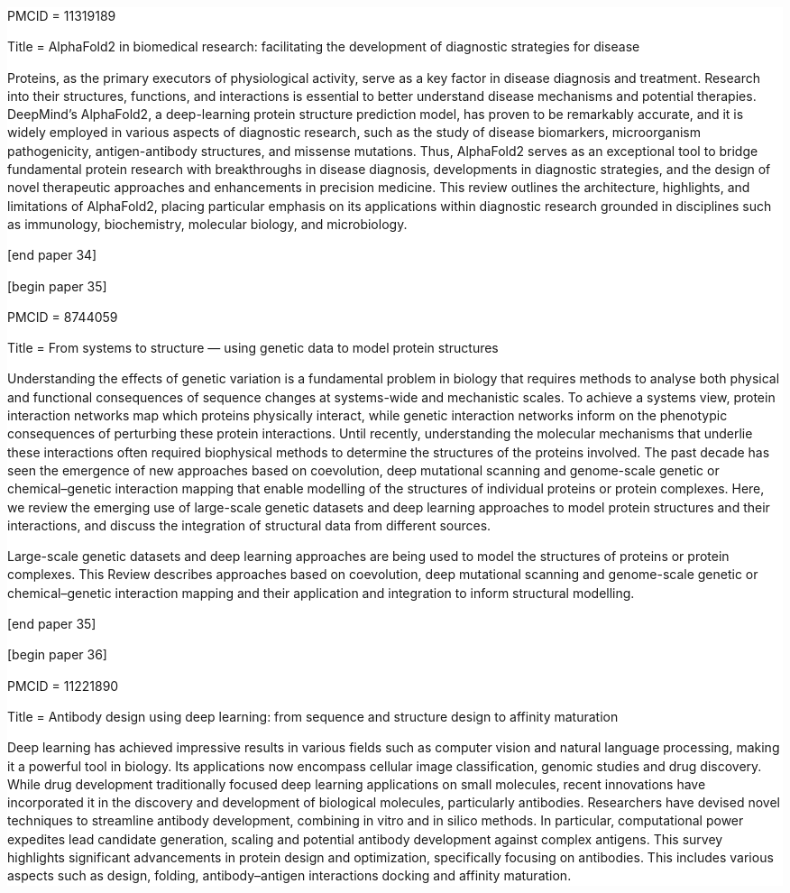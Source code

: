 PMCID = 11319189

Title = AlphaFold2 in biomedical research: facilitating the development of diagnostic strategies for disease

Proteins, as the primary executors of physiological activity, serve as a key factor in disease diagnosis and treatment. Research into their structures, functions, and interactions is essential to better understand disease mechanisms and potential therapies. DeepMind’s AlphaFold2, a deep-learning protein structure prediction model, has proven to be remarkably accurate, and it is widely employed in various aspects of diagnostic research, such as the study of disease biomarkers, microorganism pathogenicity, antigen-antibody structures, and missense mutations. Thus, AlphaFold2 serves as an exceptional tool to bridge fundamental protein research with breakthroughs in disease diagnosis, developments in diagnostic strategies, and the design of novel therapeutic approaches and enhancements in precision medicine. This review outlines the architecture, highlights, and limitations of AlphaFold2, placing particular emphasis on its applications within diagnostic research grounded in disciplines such as immunology, biochemistry, molecular biology, and microbiology.

[end paper 34]

[begin paper 35]

PMCID = 8744059

Title = From systems to structure — using genetic data to model protein structures

Understanding the effects of genetic variation is a fundamental problem in biology that requires methods to analyse both physical and functional consequences of sequence changes at systems-wide and mechanistic scales. To achieve a systems view, protein interaction networks map which proteins physically interact, while genetic interaction networks inform on the phenotypic consequences of perturbing these protein interactions. Until recently, understanding the molecular mechanisms that underlie these interactions often required biophysical methods to determine the structures of the proteins involved. The past decade has seen the emergence of new approaches based on coevolution, deep mutational scanning and genome-scale genetic or chemical–genetic interaction mapping that enable modelling of the structures of individual proteins or protein complexes. Here, we review the emerging use of large-scale genetic datasets and deep learning approaches to model protein structures and their interactions, and discuss the integration of structural data from different sources.

Large-scale genetic datasets and deep learning approaches are being used to model the structures of proteins or protein complexes. This Review describes approaches based on coevolution, deep mutational scanning and genome-scale genetic or chemical–genetic interaction mapping and their application and integration to inform structural modelling.

[end paper 35]

[begin paper 36]

PMCID = 11221890

Title = Antibody design using deep learning: from sequence and structure design to affinity maturation

Deep learning has achieved impressive results in various fields such as computer vision and natural language processing, making it a powerful tool in biology. Its applications now encompass cellular image classification, genomic studies and drug discovery. While drug development traditionally focused deep learning applications on small molecules, recent innovations have incorporated it in the discovery and development of biological molecules, particularly antibodies. Researchers have devised novel techniques to streamline antibody development, combining in vitro and in silico methods. In particular, computational power expedites lead candidate generation, scaling and potential antibody development against complex antigens. This survey highlights significant advancements in protein design and optimization, specifically focusing on antibodies. This includes various aspects such as design, folding, antibody–antigen interactions docking and affinity maturation.
